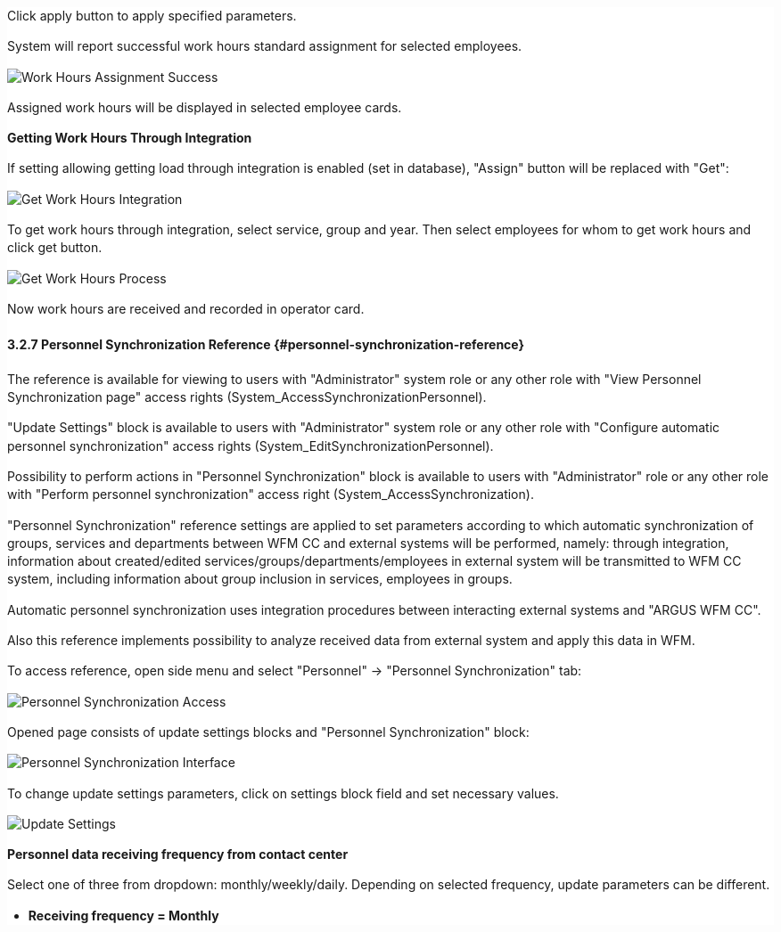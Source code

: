 Click apply button to apply specified parameters.

System will report successful work hours standard assignment for selected employees.

![Work Hours Assignment Success](img/work-hours-assignment-success.png)

Assigned work hours will be displayed in selected employee cards.

**Getting Work Hours Through Integration**

If setting allowing getting load through integration is enabled (set in database), "Assign" button will be replaced with "Get":

![Get Work Hours Integration](img/get-work-hours-integration.png)

To get work hours through integration, select service, group and year. Then select employees for whom to get work hours and click get button.

![Get Work Hours Process](img/get-work-hours-process.png)

Now work hours are received and recorded in operator card.

#### 3.2.7 Personnel Synchronization Reference {#personnel-synchronization-reference}

The reference is available for viewing to users with "Administrator" system role or any other role with "View Personnel Synchronization page" access rights (System_AccessSynchronizationPersonnel).

"Update Settings" block is available to users with "Administrator" system role or any other role with "Configure automatic personnel synchronization" access rights (System_EditSynchronizationPersonnel).

Possibility to perform actions in "Personnel Synchronization" block is available to users with "Administrator" role or any other role with "Perform personnel synchronization" access right (System_AccessSynchronization).

"Personnel Synchronization" reference settings are applied to set parameters according to which automatic synchronization of groups, services and departments between WFM CC and external systems will be performed, namely: through integration, information about created/edited services/groups/departments/employees in external system will be transmitted to WFM CC system, including information about group inclusion in services, employees in groups.

Automatic personnel synchronization uses integration procedures between interacting external systems and "ARGUS WFM CC".

Also this reference implements possibility to analyze received data from external system and apply this data in WFM.

To access reference, open side menu and select "Personnel" → "Personnel Synchronization" tab:

![Personnel Synchronization Access](img/personnel-synchronization-access.png)

Opened page consists of update settings blocks and "Personnel Synchronization" block:

![Personnel Synchronization Interface](img/personnel-synchronization-interface.png)

To change update settings parameters, click on settings block field and set necessary values.

![Update Settings](img/update-settings.png)

**Personnel data receiving frequency from contact center**

Select one of three from dropdown: monthly/weekly/daily. Depending on selected frequency, update parameters can be different.

- **Receiving frequency = Monthly**

